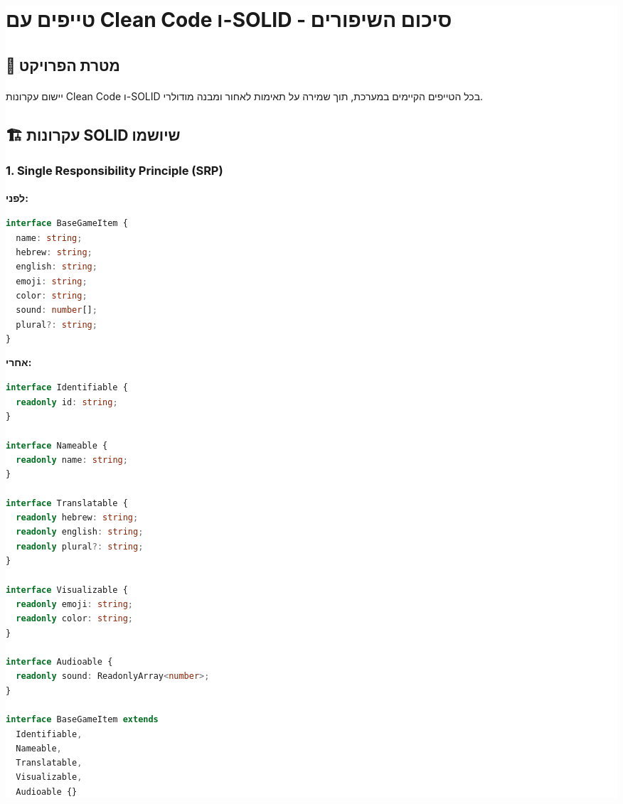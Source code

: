 # טייפים עם Clean Code ו-SOLID - סיכום השיפורים

## 🎯 מטרת הפרויקט
יישום עקרונות Clean Code ו-SOLID בכל הטייפים הקיימים במערכת, תוך שמירה על תאימות לאחור ומבנה מודולרי.

## 🏗️ עקרונות SOLID שיושמו

### 1. Single Responsibility Principle (SRP)
**לפני:**
```typescript
interface BaseGameItem {
  name: string;
  hebrew: string;
  english: string;
  emoji: string;
  color: string;
  sound: number[];
  plural?: string;
}
```

**אחרי:**
```typescript
interface Identifiable {
  readonly id: string;
}

interface Nameable {
  readonly name: string;
}

interface Translatable {
  readonly hebrew: string;
  readonly english: string;
  readonly plural?: string;
}

interface Visualizable {
  readonly emoji: string;
  readonly color: string;
}

interface Audioable {
  readonly sound: ReadonlyArray<number>;
}

interface BaseGameItem extends 
  Identifiable, 
  Nameable,
  Translatable, 
  Visualizable, 
  Audioable {}
```
